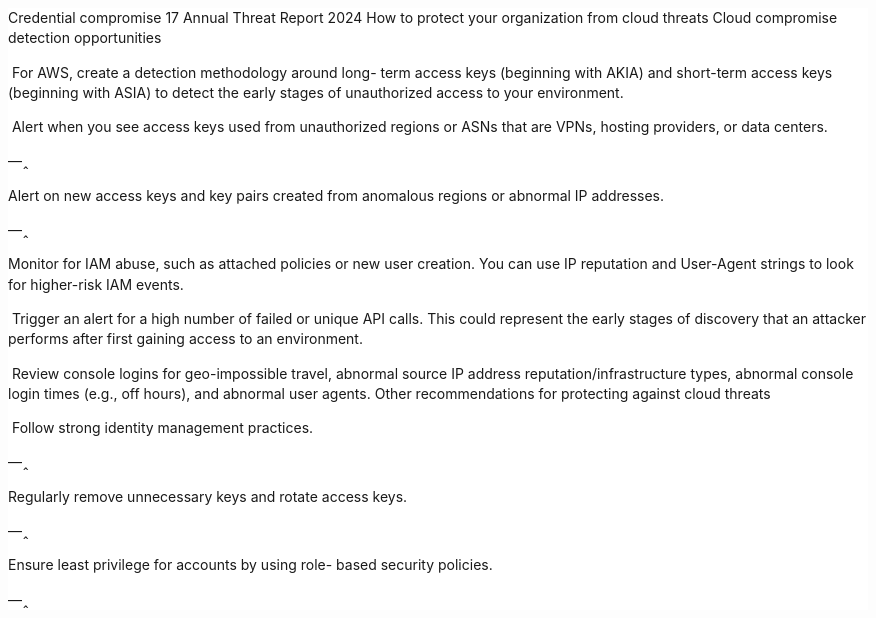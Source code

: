 Credential compromise
17 
Annual Threat Report 2024
How to protect your organization from cloud threats
Cloud compromise detection opportunities
 
 For AWS, create a detection methodology around long\-
term access keys (beginning with AKIA) and short\-term 
access keys (beginning with ASIA) to detect the early 
stages of unauthorized access to your environment.
 
 Alert when you see access keys used from 
unauthorized regions or ASNs that are VPNs, hosting 
providers, or data centers.
 
―
̭
 
Alert on new access keys and key pairs created from 
anomalous regions or abnormal IP addresses.
 
―
̭
 
Monitor for IAM abuse, such as attached policies 
or new user creation. You can use IP reputation 
and User\-Agent strings to look for higher\-risk 
IAM events.
 
 Trigger an alert for a high number of failed or unique 
API calls. This could represent the early stages of 
discovery that an attacker performs after first gaining 
access to an environment.
 
 Review console logins for geo\-impossible travel, 
abnormal source IP address reputation/infrastructure 
types, abnormal console login times (e.g., off hours), 
and abnormal user agents.
Other recommendations for protecting against 
cloud threats
 
 Follow strong identity management practices.
 
―
̭
 
Regularly remove unnecessary keys and rotate 
access keys.
 
―
̭
 
Ensure least privilege for accounts by using role\-
based security policies.
 
―
̭
 
